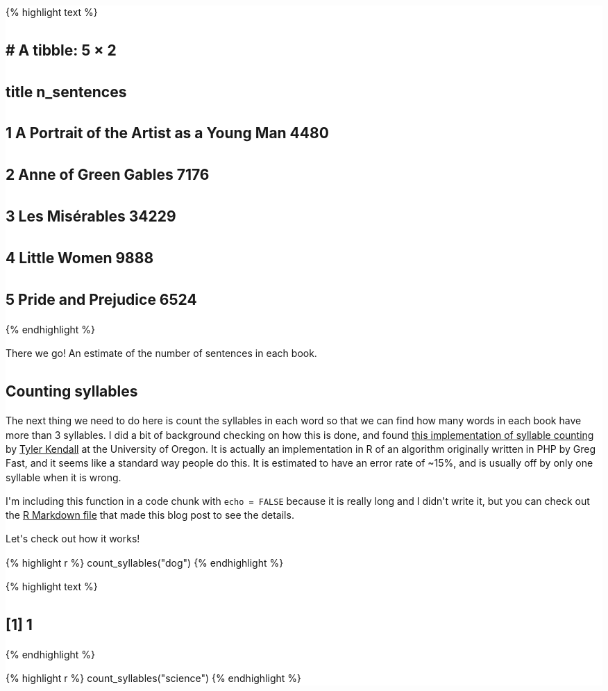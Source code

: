 

{% highlight text %}
## # A tibble: 5 × 2
##                                     title n_sentences
##                                     <chr>       <int>
## 1 A Portrait of the Artist as a Young Man        4480
## 2                    Anne of Green Gables        7176
## 3                          Les Misérables       34229
## 4                            Little Women        9888
## 5                     Pride and Prejudice        6524
{% endhighlight %}

There we go! An estimate of the number of sentences in each book.

## Counting syllables

The next thing we need to do here is count the syllables in each word so that we can find how many words in each book have more than 3 syllables. I did a bit of background checking on how this is done, and found [this implementation of syllable counting](http://lingtools.uoregon.edu/scripts/english_syllable_counter-102.R) by [Tyler Kendall](http://pages.uoregon.edu/tsk/) at the University of Oregon. It is actually an implementation in R of an algorithm originally written in PHP by Greg Fast, and it seems like a standard way people do this. It is estimated to have an error rate of ~15%, and is usually off by only one syllable when it is wrong.

I'm including this function in a code chunk with `echo = FALSE` because it is really long and I didn't write it, but you can check out the [R Markdown file](https://github.com/juliasilge/juliasilge.github.io/blob/master/_R/2016-11-25-Gobbledygook.Rmd) that made this blog post to see the details.



Let's check out how it works!


{% highlight r %}
count_syllables("dog")
{% endhighlight %}



{% highlight text %}
## [1] 1
{% endhighlight %}



{% highlight r %}
count_syllables("science")
{% endhighlight %}
